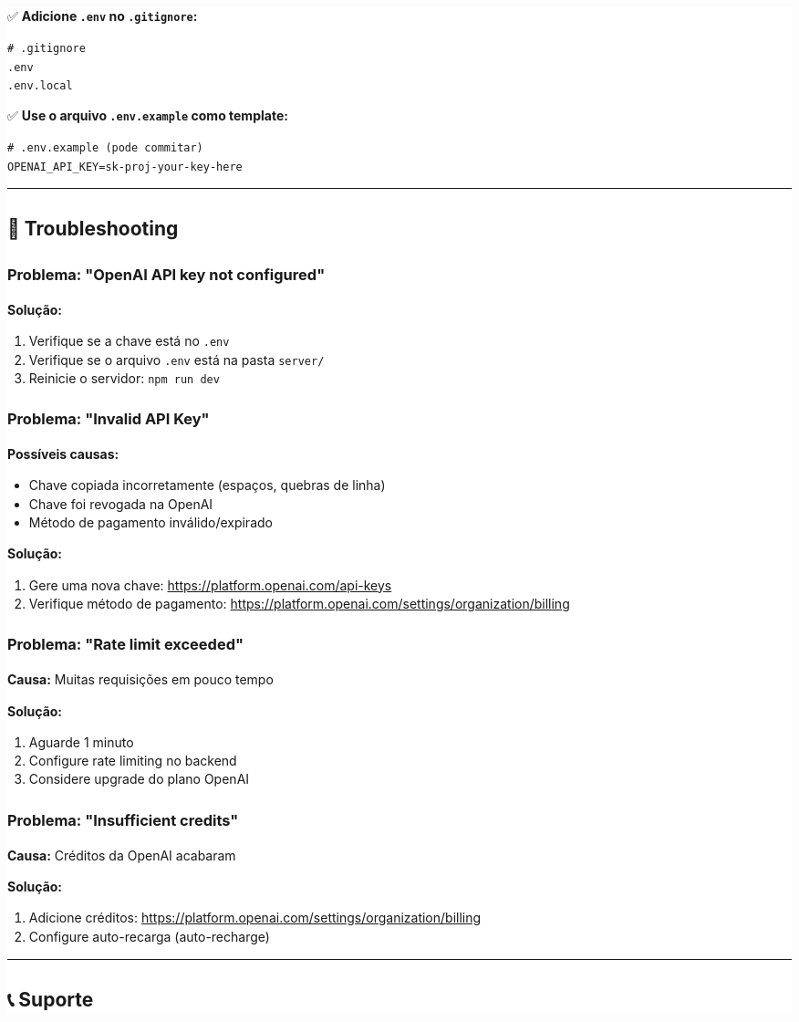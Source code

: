 ✅ **Adicione `.env` no `.gitignore`:**
```gitignore
# .gitignore
.env
.env.local
```

✅ **Use o arquivo `.env.example` como template:**
```env
# .env.example (pode commitar)
OPENAI_API_KEY=sk-proj-your-key-here
```

---

## 🐛 Troubleshooting

### Problema: "OpenAI API key not configured"

**Solução:**
1. Verifique se a chave está no `.env`
2. Verifique se o arquivo `.env` está na pasta `server/`
3. Reinicie o servidor: `npm run dev`

### Problema: "Invalid API Key"

**Possíveis causas:**
- Chave copiada incorretamente (espaços, quebras de linha)
- Chave foi revogada na OpenAI
- Método de pagamento inválido/expirado

**Solução:**
1. Gere uma nova chave: https://platform.openai.com/api-keys
2. Verifique método de pagamento: https://platform.openai.com/settings/organization/billing

### Problema: "Rate limit exceeded"

**Causa:** Muitas requisições em pouco tempo

**Solução:**
1. Aguarde 1 minuto
2. Configure rate limiting no backend
3. Considere upgrade do plano OpenAI

### Problema: "Insufficient credits"

**Causa:** Créditos da OpenAI acabaram

**Solução:**
1. Adicione créditos: https://platform.openai.com/settings/organization/billing
2. Configure auto-recarga (auto-recharge)

---

## 📞 Suporte
